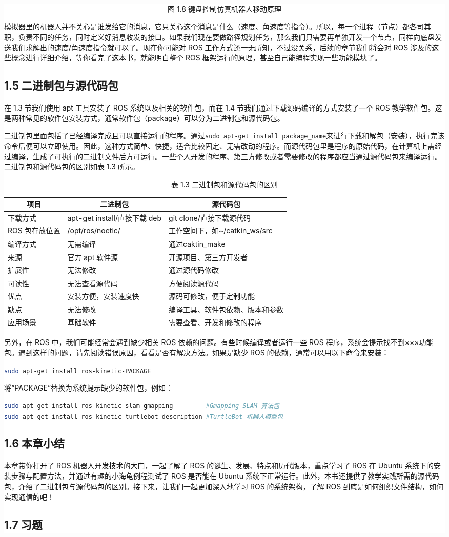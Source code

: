 <center>图 1.8 键盘控制仿真机器人移动原理</center>

模拟器里的机器人并不关心是谁发给它的消息，它只关心这个消息是什么（速度、角速度等指令）。所以，每一个进程（节点）都各司其职，负责不同的任务，同时定义好消息收发的接口。如果我们现在要做路径规划任务，那么我们只需要再单独开发一个节点，同样向底盘发送我们求解出的速度/角速度指令就可以了。现在你可能对 ROS 工作方式还一无所知，不过没关系，后续的章节我们将会对 ROS 涉及的这些概念进行详细介绍，等你看完了这本书，就能明白整个 ROS 框架运行的原理，甚至自己能编程实现一些功能模块了。

## 1.5 二进制包与源代码包

在 1.3 节我们使用 apt 工具安装了 ROS 系统以及相关的软件包，而在 1.4 节我们通过下载源码编译的方式安装了一个 ROS 教学软件包。这是两种常见的软件包安装方式，通常软件包（package）可以分为二进制包和源代码包。

二进制包里面包括了已经编译完成且可以直接运行的程序。通过`sudo apt-get install package_name`来进行下载和解包（安装），执行完该命令后便可以立即使用。因此，这种方式简单、快捷，适合比较固定、无需改动的程序。而源代码包里是程序的原始代码，在计算机上需经过编译，生成了可执行的二进制文件后方可运行。一些个人开发的程序、第三方修改或者需要修改的程序都应当通过源代码包来编译运行。二进制包和源代码包的区别如表 1.3 所示。

<center>表 1.3 二进制包和源代码包的区别</center>

| 项目           | 二进制包                     | 源代码包                         |
| -------------- | ---------------------------- | -------------------------------- |
| 下载方式       | apt-get install/直接下载 deb | git clone/直接下载源代码         |
| ROS 包存放位置 | /opt/ros/noetic/             | 工作空间下，如~/catkin_ws/src    |
| 编译方式       | 无需编译                     | 通过caktin_make                  |
| 来源           | 官方 apt 软件源              | 开源项目、第三方开发者           |
| 扩展性         | 无法修改                     | 通过源代码修改                   |
| 可读性         | 无法查看源代码               | 方便阅读源代码                   |
| 优点           | 安装方便，安装速度快         | 源码可修改，便于定制功能         |
| 缺点           | 无法修改                     | 编译工具、软件包依赖、版本和参数 |
| 应用场景       | 基础软件                     | 需要查看、开发和修改的程序       |

另外，在 ROS 中，我们可能经常会遇到缺少相关 ROS 依赖的问题。有些时候编译或者运行一些 ROS 程序，系统会提示找不到×××功能包。遇到这样的问题，请先阅读错误原因，看看是否有解决方法。如果是缺少 ROS 的依赖，通常可以用以下命令来安装：

```bash
sudo apt-get install ros-kinetic-PACKAGE
```

将“PACKAGE”替换为系统提示缺少的软件包，例如：

```bash
sudo apt-get install ros-kinetic-slam-gmapping         #Gmapping-SLAM 算法包
sudo apt-get install ros-kinetic-turtlebot-description #TurtleBot 机器人模型包
```

## 1.6 本章小结
本章带你打开了 ROS 机器人开发技术的大门，一起了解了 ROS 的诞生、发展、特点和历代版本，重点学习了 ROS 在 Ubuntu 系统下的安装步骤与配置方法，并通过有趣的小海龟例程测试了 ROS 是否能在 Ubuntu 系统下正常运行。此外，本书还提供了教学实践所需的源代码包，介绍了二进制包与源代码包的区别。接下来，让我们一起更加深入地学习 ROS 的系统架构，了解 ROS 到底是如何组织文件结构，如何实现通信的吧！

## 1.7 习题
